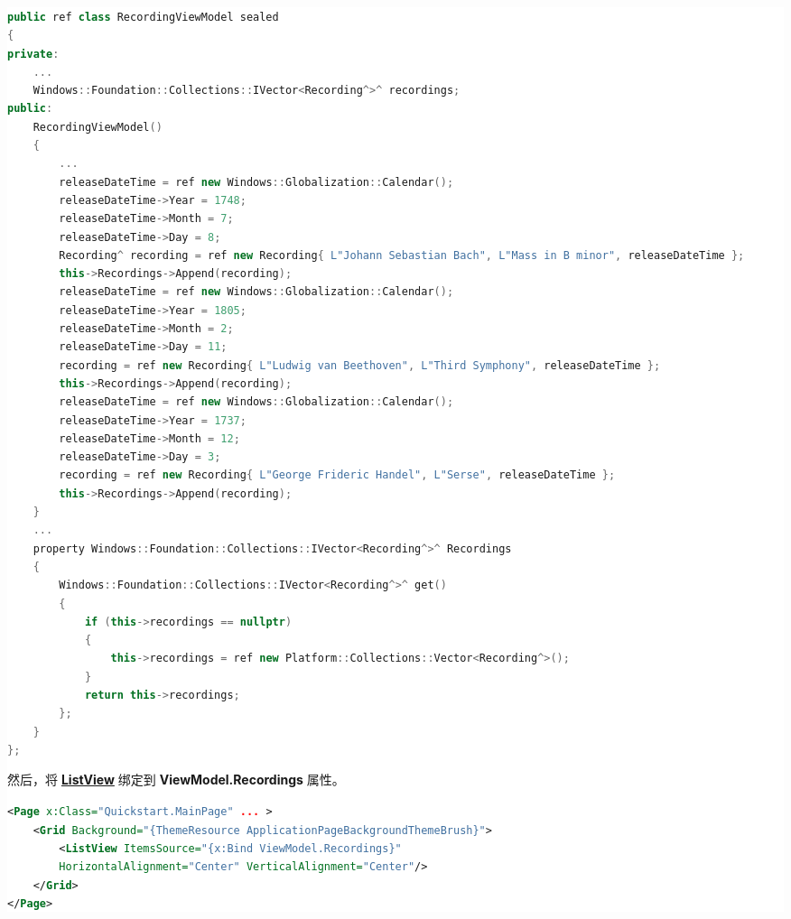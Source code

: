 
```cpp
public ref class RecordingViewModel sealed
{
private:
    ...
    Windows::Foundation::Collections::IVector<Recording^>^ recordings;
public:
    RecordingViewModel()
    {
        ...
        releaseDateTime = ref new Windows::Globalization::Calendar();
        releaseDateTime->Year = 1748;
        releaseDateTime->Month = 7;
        releaseDateTime->Day = 8;
        Recording^ recording = ref new Recording{ L"Johann Sebastian Bach", L"Mass in B minor", releaseDateTime };
        this->Recordings->Append(recording);
        releaseDateTime = ref new Windows::Globalization::Calendar();
        releaseDateTime->Year = 1805;
        releaseDateTime->Month = 2;
        releaseDateTime->Day = 11;
        recording = ref new Recording{ L"Ludwig van Beethoven", L"Third Symphony", releaseDateTime };
        this->Recordings->Append(recording);
        releaseDateTime = ref new Windows::Globalization::Calendar();
        releaseDateTime->Year = 1737;
        releaseDateTime->Month = 12;
        releaseDateTime->Day = 3;
        recording = ref new Recording{ L"George Frideric Handel", L"Serse", releaseDateTime };
        this->Recordings->Append(recording);
    }
    ...
    property Windows::Foundation::Collections::IVector<Recording^>^ Recordings
    {
        Windows::Foundation::Collections::IVector<Recording^>^ get()
        {
            if (this->recordings == nullptr)
            {
                this->recordings = ref new Platform::Collections::Vector<Recording^>();
            }
            return this->recordings;
        };
    }
};
```

然后，将 [**ListView**](https://msdn.microsoft.com/library/windows/apps/BR242878) 绑定到 **ViewModel.Recordings** 属性。

```xml
<Page x:Class="Quickstart.MainPage" ... >
    <Grid Background="{ThemeResource ApplicationPageBackgroundThemeBrush}">
        <ListView ItemsSource="{x:Bind ViewModel.Recordings}"
        HorizontalAlignment="Center" VerticalAlignment="Center"/>
    </Grid>
</Page>
```

